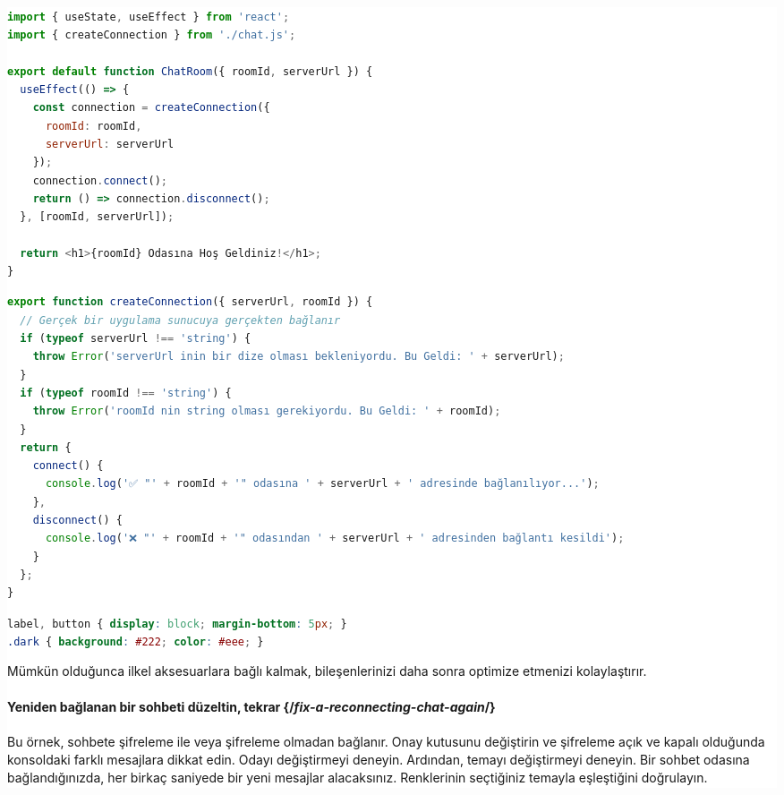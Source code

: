 ```js src/ChatRoom.js active
import { useState, useEffect } from 'react';
import { createConnection } from './chat.js';

export default function ChatRoom({ roomId, serverUrl }) {
  useEffect(() => {
    const connection = createConnection({
      roomId: roomId,
      serverUrl: serverUrl
    });
    connection.connect();
    return () => connection.disconnect();
  }, [roomId, serverUrl]);

  return <h1>{roomId} Odasına Hoş Geldiniz!</h1>;
}
```

```js src/chat.js
export function createConnection({ serverUrl, roomId }) {
  // Gerçek bir uygulama sunucuya gerçekten bağlanır
  if (typeof serverUrl !== 'string') {
    throw Error('serverUrl inin bir dize olması bekleniyordu. Bu Geldi: ' + serverUrl);
  }
  if (typeof roomId !== 'string') {
    throw Error('roomId nin string olması gerekiyordu. Bu Geldi: ' + roomId);
  }
  return {
    connect() {
      console.log('✅ "' + roomId + '" odasına ' + serverUrl + ' adresinde bağlanılıyor...');
    },
    disconnect() {
      console.log('❌ "' + roomId + '" odasından ' + serverUrl + ' adresinden bağlantı kesildi');
    }
  };
}
```

```css
label, button { display: block; margin-bottom: 5px; }
.dark { background: #222; color: #eee; }
```

</Sandpack>

Mümkün olduğunca ilkel aksesuarlara bağlı kalmak, bileşenlerinizi daha sonra optimize etmenizi kolaylaştırır.

</Solution>

#### Yeniden bağlanan bir sohbeti düzeltin, tekrar {/*fix-a-reconnecting-chat-again*/}

Bu örnek, sohbete şifreleme ile veya şifreleme olmadan bağlanır. Onay kutusunu değiştirin ve şifreleme açık ve kapalı olduğunda konsoldaki farklı mesajlara dikkat edin. Odayı değiştirmeyi deneyin. Ardından, temayı değiştirmeyi deneyin. Bir sohbet odasına bağlandığınızda, her birkaç saniyede bir yeni mesajlar alacaksınız. Renklerinin seçtiğiniz temayla eşleştiğini doğrulayın.
